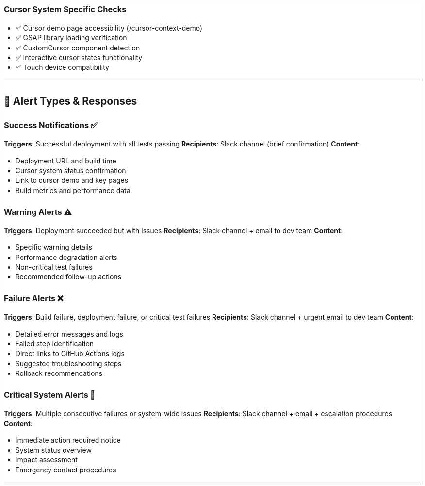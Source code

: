 ### **Cursor System Specific Checks**
- ✅ Cursor demo page accessibility (/cursor-context-demo)
- ✅ GSAP library loading verification
- ✅ CustomCursor component detection
- ✅ Interactive cursor states functionality
- ✅ Touch device compatibility

---

## 🔔 Alert Types & Responses

### **Success Notifications** ✅
**Triggers**: Successful deployment with all tests passing
**Recipients**: Slack channel (brief confirmation)
**Content**:
- Deployment URL and build time
- Cursor system status confirmation
- Link to cursor demo and key pages
- Build metrics and performance data

### **Warning Alerts** ⚠️
**Triggers**: Deployment succeeded but with issues
**Recipients**: Slack channel + email to dev team
**Content**:
- Specific warning details
- Performance degradation alerts
- Non-critical test failures
- Recommended follow-up actions

### **Failure Alerts** ❌
**Triggers**: Build failure, deployment failure, or critical test failures
**Recipients**: Slack channel + urgent email to dev team
**Content**:
- Detailed error messages and logs
- Failed step identification
- Direct links to GitHub Actions logs
- Suggested troubleshooting steps
- Rollback recommendations

### **Critical System Alerts** 🚨
**Triggers**: Multiple consecutive failures or system-wide issues
**Recipients**: Slack channel + email + escalation procedures
**Content**:
- Immediate action required notice
- System status overview
- Impact assessment
- Emergency contact procedures

---
